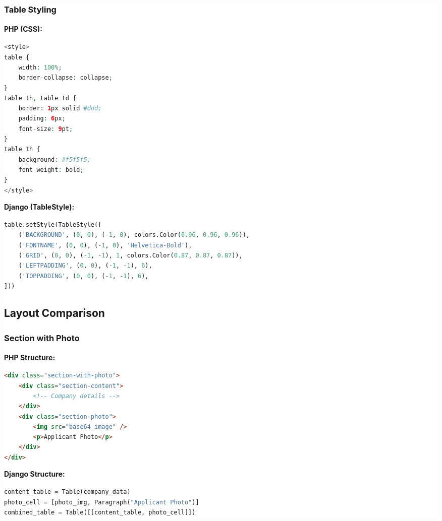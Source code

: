 ### Table Styling

**PHP (CSS):**
```php
<style>
table {
    width: 100%;
    border-collapse: collapse;
}
table th, table td {
    border: 1px solid #ddd;
    padding: 6px;
    font-size: 9pt;
}
table th {
    background: #f5f5f5;
    font-weight: bold;
}
</style>
```

**Django (TableStyle):**
```python
table.setStyle(TableStyle([
    ('BACKGROUND', (0, 0), (-1, 0), colors.Color(0.96, 0.96, 0.96)),
    ('FONTNAME', (0, 0), (-1, 0), 'Helvetica-Bold'),
    ('GRID', (0, 0), (-1, -1), 1, colors.Color(0.87, 0.87, 0.87)),
    ('LEFTPADDING', (0, 0), (-1, -1), 6),
    ('TOPPADDING', (0, 0), (-1, -1), 6),
]))
```

## Layout Comparison

### Section with Photo

**PHP Structure:**
```html
<div class="section-with-photo">
    <div class="section-content">
        <!-- Company details -->
    </div>
    <div class="section-photo">
        <img src="base64_image" />
        <p>Applicant Photo</p>
    </div>
</div>
```

**Django Structure:**
```python
content_table = Table(company_data)
photo_cell = [photo_img, Paragraph("Applicant Photo")]
combined_table = Table([[content_table, photo_cell]])
```
